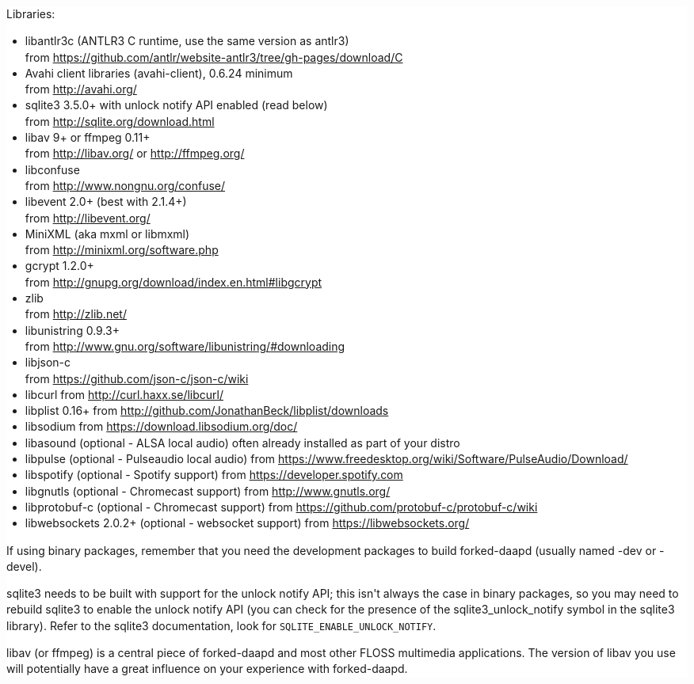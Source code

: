 Libraries:

- libantlr3c (ANTLR3 C runtime, use the same version as antlr3)  
  from <https://github.com/antlr/website-antlr3/tree/gh-pages/download/C>
- Avahi client libraries (avahi-client), 0.6.24 minimum  
  from <http://avahi.org/>
- sqlite3 3.5.0+ with unlock notify API enabled (read below)  
  from <http://sqlite.org/download.html>
- libav 9+ or ffmpeg 0.11+  
  from <http://libav.org/> or <http://ffmpeg.org/>
- libconfuse  
  from <http://www.nongnu.org/confuse/>
- libevent 2.0+ (best with 2.1.4+)  
  from <http://libevent.org/>
- MiniXML (aka mxml or libmxml)  
  from <http://minixml.org/software.php>
- gcrypt 1.2.0+  
  from <http://gnupg.org/download/index.en.html#libgcrypt>
- zlib  
  from <http://zlib.net/>
- libunistring 0.9.3+  
  from <http://www.gnu.org/software/libunistring/#downloading>
- libjson-c  
  from <https://github.com/json-c/json-c/wiki>
- libcurl
  from <http://curl.haxx.se/libcurl/>
- libplist 0.16+
  from <http://github.com/JonathanBeck/libplist/downloads>
- libsodium
  from <https://download.libsodium.org/doc/>
- libasound (optional - ALSA local audio)
  often already installed as part of your distro
- libpulse (optional - Pulseaudio local audio)
  from <https://www.freedesktop.org/wiki/Software/PulseAudio/Download/>
- libspotify (optional - Spotify support)
  from <https://developer.spotify.com>
- libgnutls (optional - Chromecast support)
  from <http://www.gnutls.org/>
- libprotobuf-c (optional - Chromecast support)
  from <https://github.com/protobuf-c/protobuf-c/wiki>
- libwebsockets 2.0.2+ (optional - websocket support)
  from <https://libwebsockets.org/>

If using binary packages, remember that you need the development packages to
build forked-daapd (usually named -dev or -devel).

sqlite3 needs to be built with support for the unlock notify API; this isn't
always the case in binary packages, so you may need to rebuild sqlite3 to
enable the unlock notify API (you can check for the presence of the
sqlite3_unlock_notify symbol in the sqlite3 library). Refer to the sqlite3
documentation, look for `SQLITE_ENABLE_UNLOCK_NOTIFY`.

libav (or ffmpeg) is a central piece of forked-daapd and most other FLOSS
multimedia applications. The version of libav you use will potentially have a
great influence on your experience with forked-daapd.
